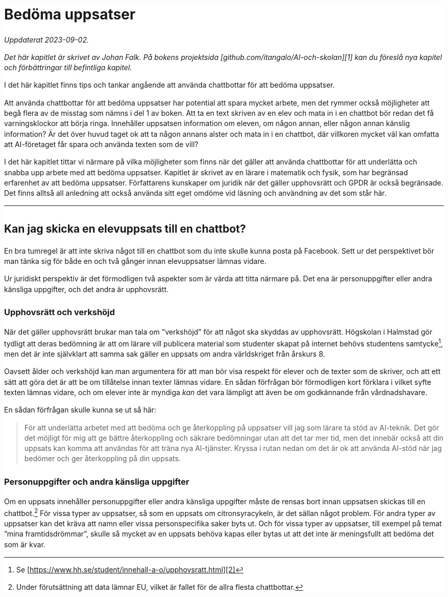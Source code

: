 # Bedöma uppsatser
_Uppdaterat 2023-09-02._

_Det här kapitlet är skrivet av Johan Falk. På bokens projektsida [github.com/itangalo/AI-och-skolan][1] kan du föreslå nya kapitel och förbättringar till befintliga kapitel._

I det här kapitlet finns tips och tankar angående att använda chattbottar för att bedöma uppsatser.

Att använda chattbottar för att bedöma uppsatser har potential att spara mycket arbete, men det rymmer också möjligheter att begå flera av de misstag som nämns i del 1 av boken. Att ta en text skriven av en elev och mata in i en chattbot bör redan det få varningsklockor att börja ringa. Innehåller uppsatsen information om eleven, om någon annan, eller någon annan känslig information? Är det över huvud taget ok att ta någon annans alster och mata in i en chattbot, där villkoren mycket väl kan omfatta att AI-företaget får spara och använda texten som de vill?

I det här kapitlet tittar vi närmare på vilka möjligheter som finns när det gäller att använda chattbottar för att underlätta och snabba upp arbete med att bedöma uppsatser. Kapitlet är skrivet av en lärare i matematik och fysik, som har begränsad erfarenhet av att bedöma uppsatser. Författarens kunskaper om juridik när det gäller upphovsrätt och GPDR är också begränsade. Det finns alltså all anledning att också använda sitt eget omdöme vid läsning och användning av det som står här.

---- 

## Kan jag skicka en elevuppsats till en chattbot?
En bra tumregel är att inte skriva något till en chattbot som du inte skulle kunna posta på Facebook. Sett ur det perspektivet bör man tänka sig för både en och två gånger innan elevuppsatser lämnas vidare.

Ur juridiskt perspektiv är det förmodligen två aspekter som är värda att titta närmare på. Det ena är personuppgifter eller andra känsliga uppgifter, och det andra är upphovsrätt.

### Upphovsrätt och verkshöjd
När det gäller upphovsrätt brukar man tala om ”verkshöjd” för att något ska skyddas av upphovsrätt. Högskolan i Halmstad gör tydligt att deras bedömning är att om lärare vill publicera material som studenter skapat på internet behövs studentens samtycke[^1], men det är inte självklart att samma sak gäller en uppsats om andra världskriget från årskurs 8.

Oavsett ålder och verkshöjd kan man argumentera för att man bör visa respekt för elever och de texter som de skriver, och att ett sätt att göra det är att be om tillåtelse innan texter lämnas vidare. En sådan förfrågan bör förmodligen kort förklara i vilket syfte texten lämnas vidare, och om elever inte är myndiga _kan_ det vara lämpligt att även be om godkännande från vårdnadshavare.

En sådan förfrågan skulle kunna se ut så här:

> För att underlätta arbetet med att bedöma och ge återkoppling på uppsatser vill jag som lärare ta stöd av AI-teknik. Det gör det möjligt för mig att ge bättre återkoppling och säkrare bedömningar utan att det tar mer tid, men det innebär också att din uppsats kan komma att användas för att träna nya AI-tjänster. Kryssa i rutan nedan om det är ok att använda AI-stöd när jag bedömer och ger återkoppling på din uppsats.

### Personuppgifter och andra känsliga uppgifter
Om en uppsats innehåller personuppgifter eller andra känsliga uppgifter måste de rensas bort innan uppsatsen skickas till en chattbot.[^2] För vissa typer av uppsatser, så som en uppsats om citronsyracykeln, är det sällan något problem. För andra typer av uppsatser kan det kräva att namn eller vissa personspecifika saker byts ut. Och för vissa typer av uppsatser, till exempel på temat ”mina framtidsdrömmar”, skulle så mycket av en uppsats behöva kapas eller bytas ut att det inte är meningsfullt att bedöma det som är kvar.


[^1]:	Se [https://www.hh.se/student/innehall-a-o/upphovsratt.html][2]
[^2]:	Under förutsättning att data lämnar EU, vilket är fallet för de allra flesta chattbottar.
[^3]:	I teorin skulle en chattbot förmodligen kunna avgöra om det finns personuppgifter eller andra känsliga uppgifter i en uppsats, men så länge chattbottar bor på servrar i USA hjälper det inte så mycket. Den dagen enkla chattbottar finns på ens egen dator öppnas nya möjligheter.
[^4]:	[https://www.nrk.no/sorlandet/bruker-robot-til-a-rette-oppgaver-og-setje-karakterar-1.16281165][3]
[1]:	https://github.com/Itangalo/AI-och-skolan
[2]:	https://www.hh.se/student/innehall-a-o/upphovsratt.html
[3]:	https://www.nrk.no/sorlandet/bruker-robot-til-a-rette-oppgaver-og-setje-karakterar-1.16281165 "NRK: Robot sette karakteren til Amanda - resultatet overraska"